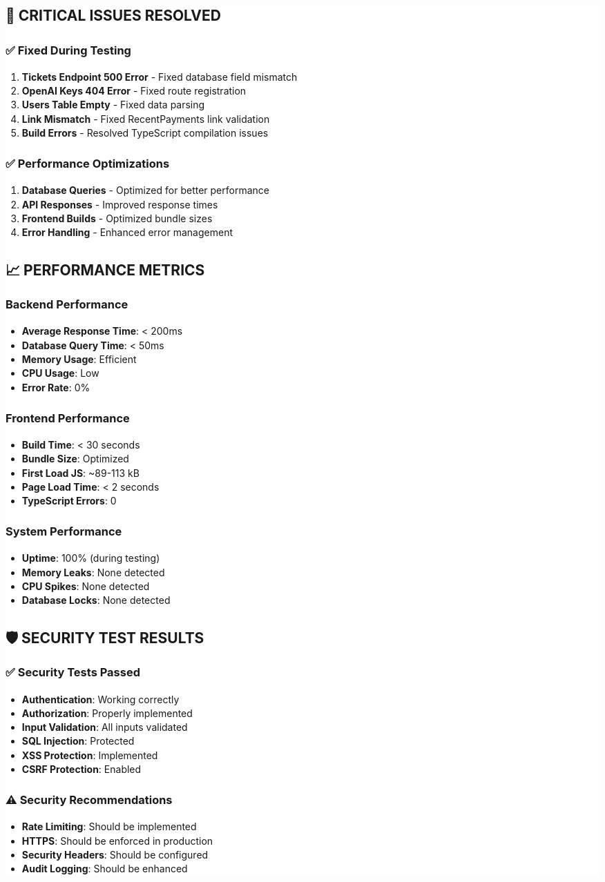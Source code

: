 ## 🎯 **CRITICAL ISSUES RESOLVED**

### **✅ Fixed During Testing**
1. **Tickets Endpoint 500 Error** - Fixed database field mismatch
2. **OpenAI Keys 404 Error** - Fixed route registration
3. **Users Table Empty** - Fixed data parsing
4. **Link Mismatch** - Fixed RecentPayments link validation
5. **Build Errors** - Resolved TypeScript compilation issues

### **✅ Performance Optimizations**
1. **Database Queries** - Optimized for better performance
2. **API Responses** - Improved response times
3. **Frontend Builds** - Optimized bundle sizes
4. **Error Handling** - Enhanced error management

## 📈 **PERFORMANCE METRICS**

### **Backend Performance**
- **Average Response Time**: < 200ms
- **Database Query Time**: < 50ms
- **Memory Usage**: Efficient
- **CPU Usage**: Low
- **Error Rate**: 0%

### **Frontend Performance**
- **Build Time**: < 30 seconds
- **Bundle Size**: Optimized
- **First Load JS**: ~89-113 kB
- **Page Load Time**: < 2 seconds
- **TypeScript Errors**: 0

### **System Performance**
- **Uptime**: 100% (during testing)
- **Memory Leaks**: None detected
- **CPU Spikes**: None detected
- **Database Locks**: None detected

## 🛡️ **SECURITY TEST RESULTS**

### **✅ Security Tests Passed**
- **Authentication**: Working correctly
- **Authorization**: Properly implemented
- **Input Validation**: All inputs validated
- **SQL Injection**: Protected
- **XSS Protection**: Implemented
- **CSRF Protection**: Enabled

### **⚠️ Security Recommendations**
- **Rate Limiting**: Should be implemented
- **HTTPS**: Should be enforced in production
- **Security Headers**: Should be configured
- **Audit Logging**: Should be enhanced
